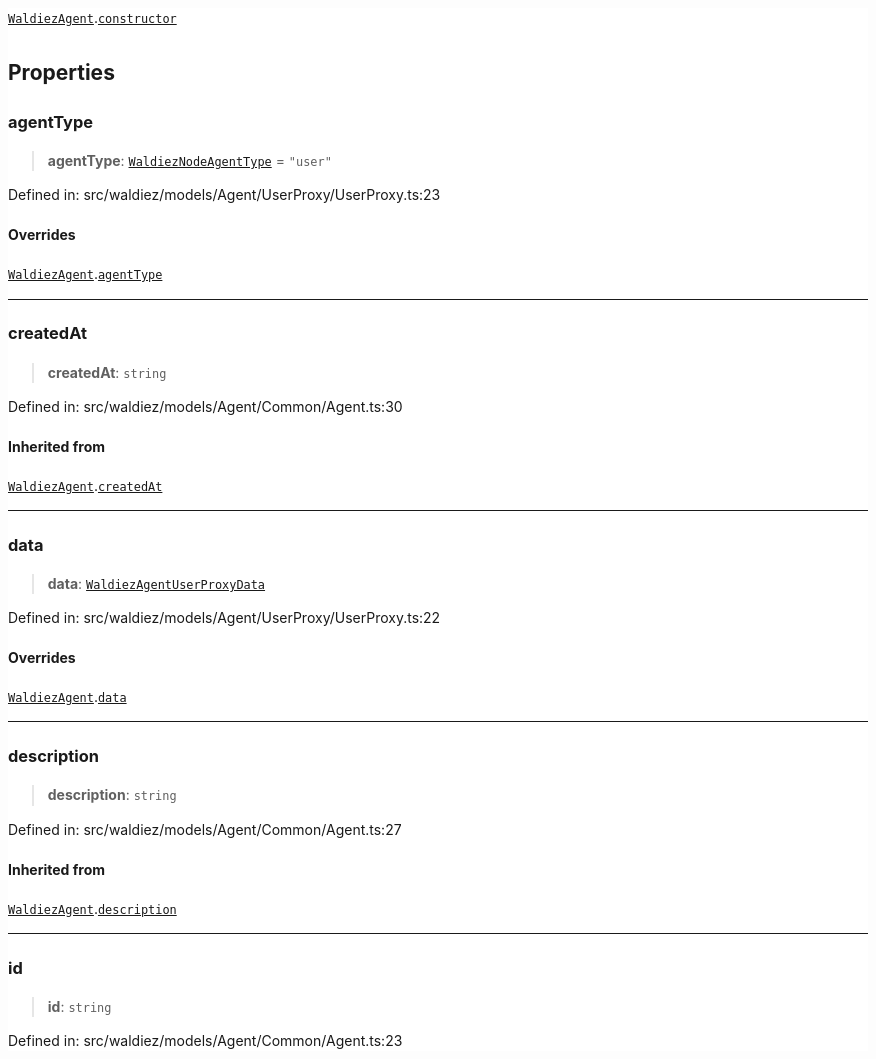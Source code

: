 [`WaldiezAgent`](WaldiezAgent.md).[`constructor`](WaldiezAgent.md#constructor)

## Properties

### agentType

> **agentType**: [`WaldiezNodeAgentType`](../type-aliases/WaldiezNodeAgentType.md) = `"user"`

Defined in: src/waldiez/models/Agent/UserProxy/UserProxy.ts:23

#### Overrides

[`WaldiezAgent`](WaldiezAgent.md).[`agentType`](WaldiezAgent.md#agenttype)

***

### createdAt

> **createdAt**: `string`

Defined in: src/waldiez/models/Agent/Common/Agent.ts:30

#### Inherited from

[`WaldiezAgent`](WaldiezAgent.md).[`createdAt`](WaldiezAgent.md#createdat)

***

### data

> **data**: [`WaldiezAgentUserProxyData`](WaldiezAgentUserProxyData.md)

Defined in: src/waldiez/models/Agent/UserProxy/UserProxy.ts:22

#### Overrides

[`WaldiezAgent`](WaldiezAgent.md).[`data`](WaldiezAgent.md#data)

***

### description

> **description**: `string`

Defined in: src/waldiez/models/Agent/Common/Agent.ts:27

#### Inherited from

[`WaldiezAgent`](WaldiezAgent.md).[`description`](WaldiezAgent.md#description)

***

### id

> **id**: `string`

Defined in: src/waldiez/models/Agent/Common/Agent.ts:23
